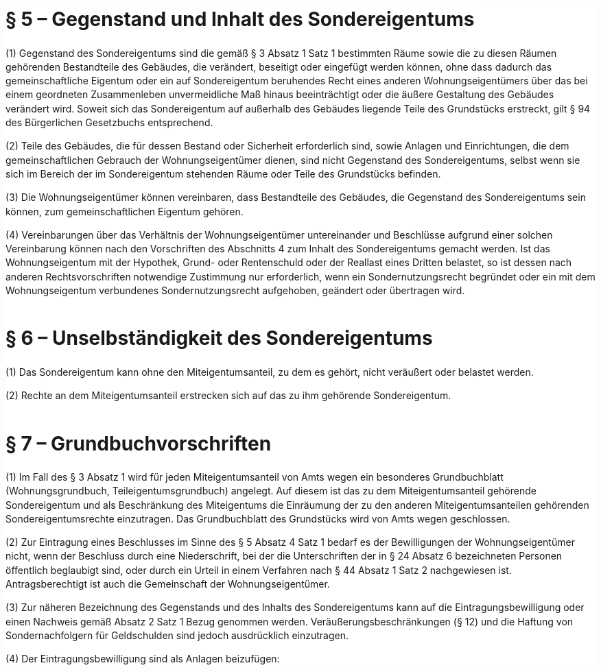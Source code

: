 # § 5 – Gegenstand und Inhalt des Sondereigentums

(1) Gegenstand des Sondereigentums sind die gemäß § 3 Absatz 1 Satz 1 bestimmten Räume sowie die zu diesen Räumen gehörenden Bestandteile des Gebäudes, die verändert, beseitigt oder eingefügt werden können, ohne dass dadurch das gemeinschaftliche Eigentum oder ein auf Sondereigentum beruhendes Recht eines anderen Wohnungseigentümers über das bei einem geordneten Zusammenleben unvermeidliche Maß hinaus beeinträchtigt oder die äußere Gestaltung des Gebäudes verändert wird. Soweit sich das Sondereigentum auf außerhalb des Gebäudes liegende Teile des Grundstücks erstreckt, gilt § 94 des Bürgerlichen Gesetzbuchs entsprechend.

(2) Teile des Gebäudes, die für dessen Bestand oder Sicherheit erforderlich sind, sowie Anlagen und Einrichtungen, die dem gemeinschaftlichen Gebrauch der Wohnungseigentümer dienen, sind nicht Gegenstand des Sondereigentums, selbst wenn sie sich im Bereich der im Sondereigentum stehenden Räume oder Teile des Grundstücks befinden.

(3) Die Wohnungseigentümer können vereinbaren, dass Bestandteile des Gebäudes, die Gegenstand des Sondereigentums sein können, zum gemeinschaftlichen Eigentum gehören.

(4) Vereinbarungen über das Verhältnis der Wohnungseigentümer untereinander und Beschlüsse aufgrund einer solchen Vereinbarung können nach den Vorschriften des Abschnitts 4 zum Inhalt des Sondereigentums gemacht werden. Ist das Wohnungseigentum mit der Hypothek, Grund- oder Rentenschuld oder der Reallast eines Dritten belastet, so ist dessen nach anderen Rechtsvorschriften notwendige Zustimmung nur erforderlich, wenn ein Sondernutzungsrecht begründet oder ein mit dem Wohnungseigentum verbundenes Sondernutzungsrecht aufgehoben, geändert oder übertragen wird.

# § 6 – Unselbständigkeit des Sondereigentums

(1) Das Sondereigentum kann ohne den Miteigentumsanteil, zu dem es gehört, nicht veräußert oder belastet werden.

(2) Rechte an dem Miteigentumsanteil erstrecken sich auf das zu ihm gehörende Sondereigentum.

# § 7 – Grundbuchvorschriften

(1) Im Fall des § 3 Absatz 1 wird für jeden Miteigentumsanteil von Amts wegen ein besonderes Grundbuchblatt (Wohnungsgrundbuch, Teileigentumsgrundbuch) angelegt. Auf diesem ist das zu dem Miteigentumsanteil gehörende Sondereigentum und als Beschränkung des Miteigentums die Einräumung der zu den anderen Miteigentumsanteilen gehörenden Sondereigentumsrechte einzutragen. Das Grundbuchblatt des Grundstücks wird von Amts wegen geschlossen.

(2) Zur Eintragung eines Beschlusses im Sinne des § 5 Absatz 4 Satz 1 bedarf es der Bewilligungen der Wohnungseigentümer nicht, wenn der Beschluss durch eine Niederschrift, bei der die Unterschriften der in § 24 Absatz 6 bezeichneten Personen öffentlich beglaubigt sind, oder durch ein Urteil in einem Verfahren nach § 44 Absatz 1 Satz 2 nachgewiesen ist. Antragsberechtigt ist auch die Gemeinschaft der Wohnungseigentümer.

(3) Zur näheren Bezeichnung des Gegenstands und des Inhalts des Sondereigentums kann auf die Eintragungsbewilligung oder einen Nachweis gemäß Absatz 2 Satz 1 Bezug genommen werden. Veräußerungsbeschränkungen (§ 12) und die Haftung von Sondernachfolgern für Geldschulden sind jedoch ausdrücklich einzutragen.

(4) Der Eintragungsbewilligung sind als Anlagen beizufügen:
